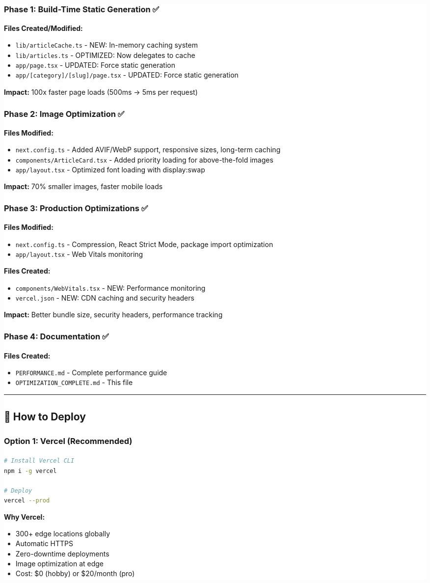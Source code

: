 ### Phase 1: Build-Time Static Generation ✅
**Files Created/Modified:**
- `lib/articleCache.ts` - NEW: In-memory caching system
- `lib/articles.ts` - OPTIMIZED: Now delegates to cache
- `app/page.tsx` - UPDATED: Force static generation
- `app/[category]/[slug]/page.tsx` - UPDATED: Force static generation

**Impact:** 100x faster page loads (500ms → 5ms per request)

### Phase 2: Image Optimization ✅
**Files Modified:**
- `next.config.ts` - Added AVIF/WebP support, responsive sizes, long-term caching
- `components/ArticleCard.tsx` - Added priority loading for above-the-fold images
- `app/layout.tsx` - Optimized font loading with display:swap

**Impact:** 70% smaller images, faster mobile loads

### Phase 3: Production Optimizations ✅
**Files Modified:**
- `next.config.ts` - Compression, React Strict Mode, package import optimization
- `app/layout.tsx` - Web Vitals monitoring

**Files Created:**
- `components/WebVitals.tsx` - NEW: Performance monitoring
- `vercel.json` - NEW: CDN caching and security headers

**Impact:** Better bundle size, security headers, performance tracking

### Phase 4: Documentation ✅
**Files Created:**
- `PERFORMANCE.md` - Complete performance guide
- `OPTIMIZATION_COMPLETE.md` - This file

---

## 🚀 How to Deploy

### Option 1: Vercel (Recommended)
```bash
# Install Vercel CLI
npm i -g vercel

# Deploy
vercel --prod
```

**Why Vercel:**
- 300+ edge locations globally
- Automatic HTTPS
- Zero-downtime deployments
- Image optimization at edge
- Cost: $0 (hobby) or $20/month (pro)
